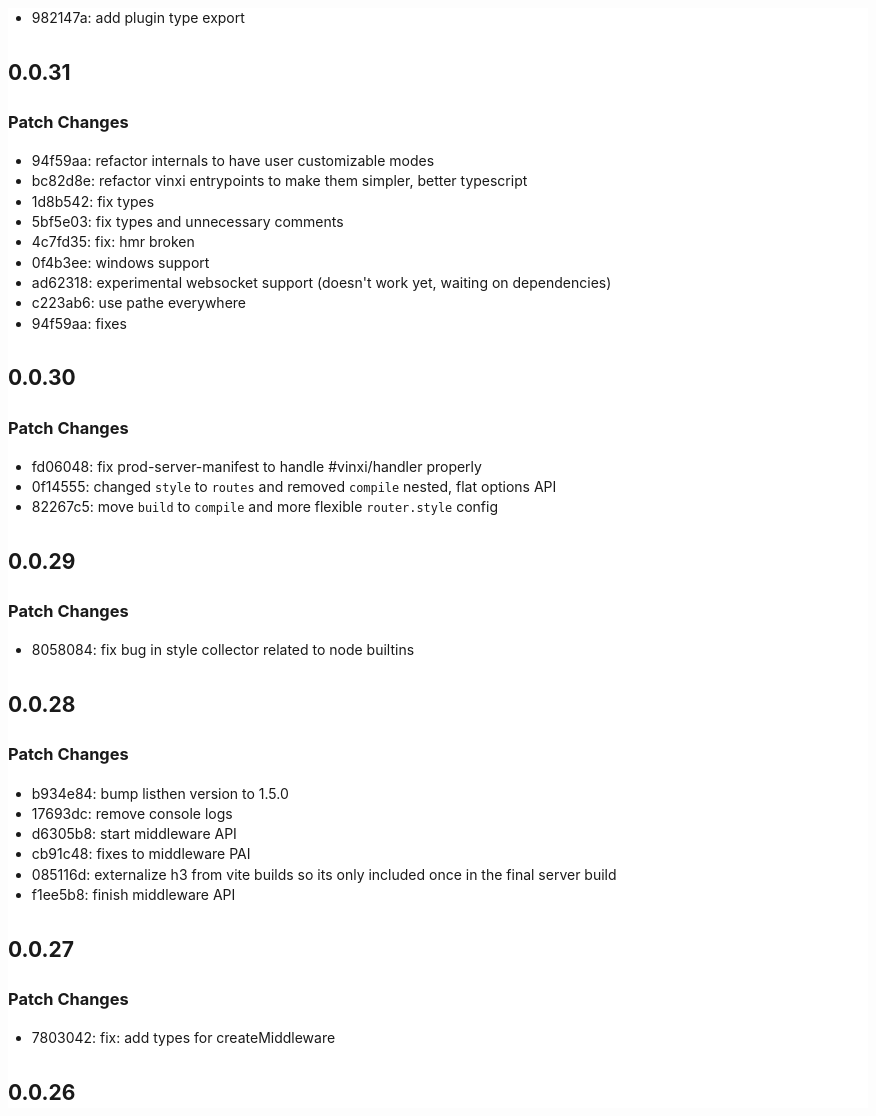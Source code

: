 - 982147a: add plugin type export

## 0.0.31

### Patch Changes

- 94f59aa: refactor internals to have user customizable modes
- bc82d8e: refactor vinxi entrypoints to make them simpler, better typescript
- 1d8b542: fix types
- 5bf5e03: fix types and unnecessary comments
- 4c7fd35: fix: hmr broken
- 0f4b3ee: windows support
- ad62318: experimental websocket support (doesn't work yet, waiting on dependencies)
- c223ab6: use pathe everywhere
- 94f59aa: fixes

## 0.0.30

### Patch Changes

- fd06048: fix prod-server-manifest to handle #vinxi/handler properly
- 0f14555: changed `style` to `routes` and removed `compile` nested, flat options API
- 82267c5: move `build` to `compile` and more flexible `router.style` config

## 0.0.29

### Patch Changes

- 8058084: fix bug in style collector related to node builtins

## 0.0.28

### Patch Changes

- b934e84: bump listhen version to 1.5.0
- 17693dc: remove console logs
- d6305b8: start middleware API
- cb91c48: fixes to middleware PAI
- 085116d: externalize h3 from vite builds so its only included once in the final server build
- f1ee5b8: finish middleware API

## 0.0.27

### Patch Changes

- 7803042: fix: add types for createMiddleware

## 0.0.26

